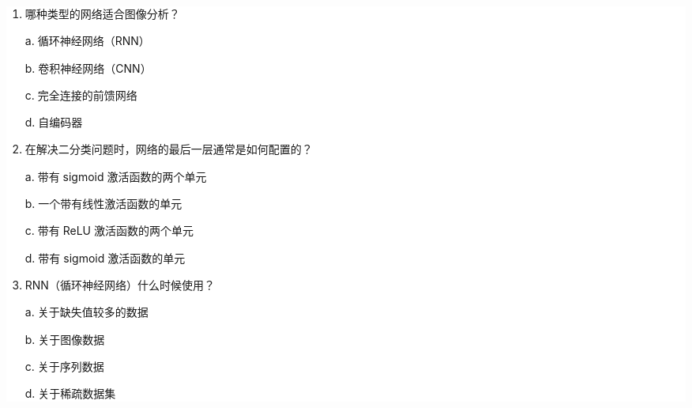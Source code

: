 1.  哪种类型的网络适合图像分析？

    a. 循环神经网络（RNN）

    b. 卷积神经网络（CNN）

    c. 完全连接的前馈网络

    d. 自编码器

1.  在解决二分类问题时，网络的最后一层通常是如何配置的？

    a. 带有 sigmoid 激活函数的两个单元

    b. 一个带有线性激活函数的单元

    c. 带有 ReLU 激活函数的两个单元

    d. 带有 sigmoid 激活函数的单元

1.  RNN（循环神经网络）什么时候使用？

    a. 关于缺失值较多的数据

    b. 关于图像数据

    c. 关于序列数据

    d. 关于稀疏数据集
